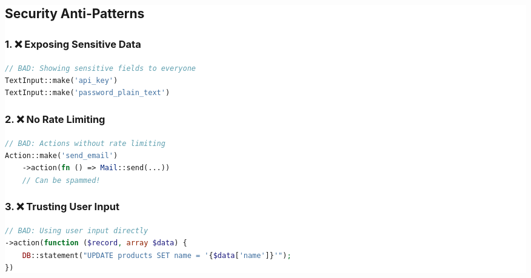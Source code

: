 ## Security Anti-Patterns

### 1. ❌ Exposing Sensitive Data
```php
// BAD: Showing sensitive fields to everyone
TextInput::make('api_key')
TextInput::make('password_plain_text')
```

### 2. ❌ No Rate Limiting
```php
// BAD: Actions without rate limiting
Action::make('send_email')
    ->action(fn () => Mail::send(...))
    // Can be spammed!
```

### 3. ❌ Trusting User Input
```php
// BAD: Using user input directly
->action(function ($record, array $data) {
    DB::statement("UPDATE products SET name = '{$data['name']}'");
})
```
